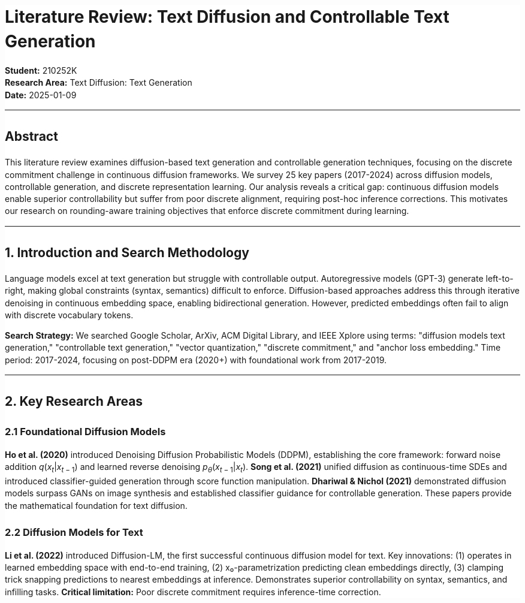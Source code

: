 
# Literature Review: Text Diffusion and Controllable Text Generation

**Student:** 210252K  
**Research Area:** Text Diffusion: Text Generation  
**Date:** 2025-01-09

---

## Abstract

This literature review examines diffusion-based text generation and controllable generation techniques, focusing on the discrete commitment challenge in continuous diffusion frameworks. We survey 25 key papers (2017-2024) across diffusion models, controllable generation, and discrete representation learning. Our analysis reveals a critical gap: continuous diffusion models enable superior controllability but suffer from poor discrete alignment, requiring post-hoc inference corrections. This motivates our research on rounding-aware training objectives that enforce discrete commitment during learning.

---

## 1. Introduction and Search Methodology

Language models excel at text generation but struggle with controllable output. Autoregressive models (GPT-3) generate left-to-right, making global constraints (syntax, semantics) difficult to enforce. Diffusion-based approaches address this through iterative denoising in continuous embedding space, enabling bidirectional generation. However, predicted embeddings often fail to align with discrete vocabulary tokens.

**Search Strategy:** We searched Google Scholar, ArXiv, ACM Digital Library, and IEEE Xplore using terms: "diffusion models text generation," "controllable text generation," "vector quantization," "discrete commitment," and "anchor loss embedding." Time period: 2017-2024, focusing on post-DDPM era (2020+) with foundational work from 2017-2019.

---

## 2. Key Research Areas

### 2.1 Foundational Diffusion Models

**Ho et al. (2020)** introduced Denoising Diffusion Probabilistic Models (DDPM), establishing the core framework: forward noise addition $q(x_t|x_{t-1})$ and learned reverse denoising $p_\theta(x_{t-1}|x_t)$. **Song et al. (2021)** unified diffusion as continuous-time SDEs and introduced classifier-guided generation through score function manipulation. **Dhariwal & Nichol (2021)** demonstrated diffusion models surpass GANs on image synthesis and established classifier guidance for controllable generation. These papers provide the mathematical foundation for text diffusion.

### 2.2 Diffusion Models for Text

**Li et al. (2022)** introduced Diffusion-LM, the first successful continuous diffusion model for text. Key innovations: (1) operates in learned embedding space with end-to-end training, (2) x₀-parametrization predicting clean embeddings directly, (3) clamping trick snapping predictions to nearest embeddings at inference. Demonstrates superior controllability on syntax, semantics, and infilling tasks. **Critical limitation:** Poor discrete commitment requires inference-time correction.
